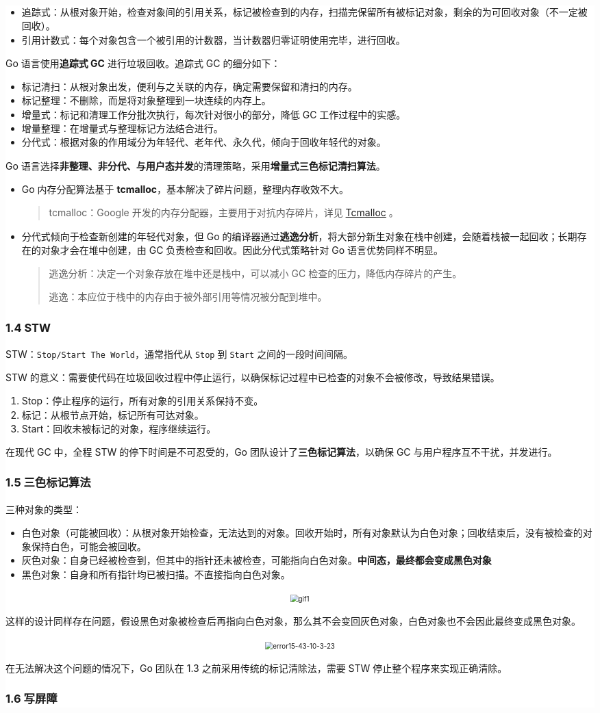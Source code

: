 + 追踪式：从根对象开始，检查对象间的引用关系，标记被检查到的内存，扫描完保留所有被标记对象，剩余的为可回收对象（不一定被回收）。
+ 引用计数式：每个对象包含一个被引用的计数器，当计数器归零证明使用完毕，进行回收。

Go 语言使用**追踪式 GC** 进行垃圾回收。追踪式 GC 的细分如下：

+ 标记清扫：从根对象出发，便利与之关联的内存，确定需要保留和清扫的内存。
+ 标记整理：不删除，而是将对象整理到一块连续的内存上。
+ 增量式：标记和清理工作分批次执行，每次针对很小的部分，降低 GC 工作过程中的实感。
+ 增量整理：在增量式与整理标记方法结合进行。
+ 分代式：根据对象的作用域分为年轻代、老年代、永久代，倾向于回收年轻代的对象。

Go 语言选择**非整理、非分代、与用户态并发**的清理策略，采用**增量式三色标记清扫算法**。

+ Go 内存分配算法基于 **tcmalloc**，基本解决了碎片问题，整理内存收效不大。

    > tcmalloc：Google 开发的内存分配器，主要用于对抗内存碎片，详见 [Tcmalloc](http://www.bmlv9909.com:1313/tcmalloc/) 。

+ 分代式倾向于检查新创建的年轻代对象，但 Go 的编译器通过**逃逸分析**，将大部分新生对象在栈中创建，会随着栈被一起回收；长期存在的对象才会在堆中创建，由 GC 负责检查和回收。因此分代式策略针对 Go 语言优势同样不明显。

    > 逃逸分析：决定一个对象存放在堆中还是栈中，可以减小 GC 检查的压力，降低内存碎片的产生。
    >
    > 逃逸：本应位于栈中的内存由于被外部引用等情况被分配到堆中。



### 1.4 STW

STW：`Stop/Start The World`，通常指代从 `Stop` 到 `Start` 之间的一段时间间隔。

STW 的意义：需要使代码在垃圾回收过程中停止运行，以确保标记过程中已检查的对象不会被修改，导致结果错误。

1. Stop：停止程序的运行，所有对象的引用关系保持不变。
2. 标记：从根节点开始，标记所有可达对象。
3. Start：回收未被标记的对象，程序继续运行。

在现代 GC 中，全程 STW 的停下时间是不可忍受的，Go 团队设计了**三色标记算法**，以确保 GC 与用户程序互不干扰，并发进行。



### 1.5 三色标记算法

三种对象的类型：

+ 白色对象（可能被回收）：从根对象开始检查，无法达到的对象。回收开始时，所有对象默认为白色对象；回收结束后，没有被检查的对象保持白色，可能会被回收。
+ 灰色对象：自身已经被检查到，但其中的指针还未被检查，可能指向白色对象。**中间态，最终都会变成黑色对象**
+ 黑色对象：自身和所有指针均已被扫描。不直接指向白色对象。

<center><img src="http://magenta-note-1305707521.coscd.myqcloud.com/gif1.gif" alt="gif1" style="zoom:70%;" /></center>

这样的设计同样存在问题，假设黑色对象被检查后再指向白色对象，那么其不会变回灰色对象，白色对象也不会因此最终变成黑色对象。

<center><img src="http://magenta-note-1305707521.coscd.myqcloud.com/error15-43-10-3-23.gif" alt="error15-43-10-3-23" style="zoom:70%;" /></center>

在无法解决这个问题的情况下，Go 团队在 1.3 之前采用传统的标记清除法，需要 STW 停止整个程序来实现正确清除。



### 1.6 写屏障
